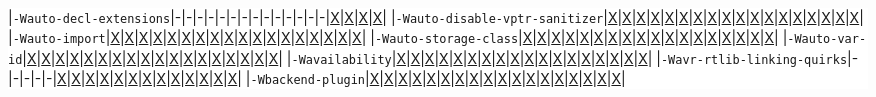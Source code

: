 |`-Wauto-decl-extensions`|-|-|-|-|-|-|-|-|-|-|-|-|-|-|[X](https://pxy.fi/18/wauto-decl-extensions)|[X](https://pxy.fi/19/wauto-decl-extensions)|[X](https://pxy.fi/20/wauto-decl-extensions)|[X](https://pxy.fi/21/wauto-decl-extensions)|
|`-Wauto-disable-vptr-sanitizer`|[X](https://pxy.fi/4/wauto-disable-vptr-sanitizer)|[X](https://pxy.fi/5/wauto-disable-vptr-sanitizer)|[X](https://pxy.fi/6/wauto-disable-vptr-sanitizer)|[X](https://pxy.fi/7/wauto-disable-vptr-sanitizer)|[X](https://pxy.fi/8/wauto-disable-vptr-sanitizer)|[X](https://pxy.fi/10/wauto-disable-vptr-sanitizer)|[X](https://pxy.fi/10/wauto-disable-vptr-sanitizer)|[X](https://pxy.fi/11/wauto-disable-vptr-sanitizer)|[X](https://pxy.fi/12/wauto-disable-vptr-sanitizer)|[X](https://pxy.fi/13/wauto-disable-vptr-sanitizer)|[X](https://pxy.fi/14/wauto-disable-vptr-sanitizer)|[X](https://pxy.fi/15/wauto-disable-vptr-sanitizer)|[X](https://pxy.fi/16/wauto-disable-vptr-sanitizer)|[X](https://pxy.fi/17/wauto-disable-vptr-sanitizer)|[X](https://pxy.fi/18/wauto-disable-vptr-sanitizer)|[X](https://pxy.fi/19/wauto-disable-vptr-sanitizer)|[X](https://pxy.fi/20/wauto-disable-vptr-sanitizer)|[X](https://pxy.fi/21/wauto-disable-vptr-sanitizer)|
|`-Wauto-import`|[X](https://pxy.fi/4/wauto-import)|[X](https://pxy.fi/5/wauto-import)|[X](https://pxy.fi/6/wauto-import)|[X](https://pxy.fi/7/wauto-import)|[X](https://pxy.fi/8/wauto-import)|[X](https://pxy.fi/10/wauto-import)|[X](https://pxy.fi/10/wauto-import)|[X](https://pxy.fi/11/wauto-import)|[X](https://pxy.fi/12/wauto-import)|[X](https://pxy.fi/13/wauto-import)|[X](https://pxy.fi/14/wauto-import)|[X](https://pxy.fi/15/wauto-import)|[X](https://pxy.fi/16/wauto-import)|[X](https://pxy.fi/17/wauto-import)|[X](https://pxy.fi/18/wauto-import)|[X](https://pxy.fi/19/wauto-import)|[X](https://pxy.fi/20/wauto-import)|[X](https://pxy.fi/21/wauto-import)|
|`-Wauto-storage-class`|[X](https://pxy.fi/4/wauto-storage-class)|[X](https://pxy.fi/5/wauto-storage-class)|[X](https://pxy.fi/6/wauto-storage-class)|[X](https://pxy.fi/7/wauto-storage-class)|[X](https://pxy.fi/8/wauto-storage-class)|[X](https://pxy.fi/10/wauto-storage-class)|[X](https://pxy.fi/10/wauto-storage-class)|[X](https://pxy.fi/11/wauto-storage-class)|[X](https://pxy.fi/12/wauto-storage-class)|[X](https://pxy.fi/13/wauto-storage-class)|[X](https://pxy.fi/14/wauto-storage-class)|[X](https://pxy.fi/15/wauto-storage-class)|[X](https://pxy.fi/16/wauto-storage-class)|[X](https://pxy.fi/17/wauto-storage-class)|[X](https://pxy.fi/18/wauto-storage-class)|[X](https://pxy.fi/19/wauto-storage-class)|[X](https://pxy.fi/20/wauto-storage-class)|[X](https://pxy.fi/21/wauto-storage-class)|
|`-Wauto-var-id`|[X](https://pxy.fi/4/wauto-var-id)|[X](https://pxy.fi/5/wauto-var-id)|[X](https://pxy.fi/6/wauto-var-id)|[X](https://pxy.fi/7/wauto-var-id)|[X](https://pxy.fi/8/wauto-var-id)|[X](https://pxy.fi/10/wauto-var-id)|[X](https://pxy.fi/10/wauto-var-id)|[X](https://pxy.fi/11/wauto-var-id)|[X](https://pxy.fi/12/wauto-var-id)|[X](https://pxy.fi/13/wauto-var-id)|[X](https://pxy.fi/14/wauto-var-id)|[X](https://pxy.fi/15/wauto-var-id)|[X](https://pxy.fi/16/wauto-var-id)|[X](https://pxy.fi/17/wauto-var-id)|[X](https://pxy.fi/18/wauto-var-id)|[X](https://pxy.fi/19/wauto-var-id)|[X](https://pxy.fi/20/wauto-var-id)|[X](https://pxy.fi/21/wauto-var-id)|
|`-Wavailability`|[X](https://pxy.fi/4/wavailability)|[X](https://pxy.fi/5/wavailability)|[X](https://pxy.fi/6/wavailability)|[X](https://pxy.fi/7/wavailability)|[X](https://pxy.fi/8/wavailability)|[X](https://pxy.fi/10/wavailability)|[X](https://pxy.fi/10/wavailability)|[X](https://pxy.fi/11/wavailability)|[X](https://pxy.fi/12/wavailability)|[X](https://pxy.fi/13/wavailability)|[X](https://pxy.fi/14/wavailability)|[X](https://pxy.fi/15/wavailability)|[X](https://pxy.fi/16/wavailability)|[X](https://pxy.fi/17/wavailability)|[X](https://pxy.fi/18/wavailability)|[X](https://pxy.fi/19/wavailability)|[X](https://pxy.fi/20/wavailability)|[X](https://pxy.fi/21/wavailability)|
|`-Wavr-rtlib-linking-quirks`|-|-|-|-|-|[X](https://pxy.fi/10/wavr-rtlib-linking-quirks)|[X](https://pxy.fi/10/wavr-rtlib-linking-quirks)|[X](https://pxy.fi/11/wavr-rtlib-linking-quirks)|[X](https://pxy.fi/12/wavr-rtlib-linking-quirks)|[X](https://pxy.fi/13/wavr-rtlib-linking-quirks)|[X](https://pxy.fi/14/wavr-rtlib-linking-quirks)|[X](https://pxy.fi/15/wavr-rtlib-linking-quirks)|[X](https://pxy.fi/16/wavr-rtlib-linking-quirks)|[X](https://pxy.fi/17/wavr-rtlib-linking-quirks)|[X](https://pxy.fi/18/wavr-rtlib-linking-quirks)|[X](https://pxy.fi/19/wavr-rtlib-linking-quirks)|[X](https://pxy.fi/20/wavr-rtlib-linking-quirks)|[X](https://pxy.fi/21/wavr-rtlib-linking-quirks)|
|`-Wbackend-plugin`|[X](https://pxy.fi/4/wbackend-plugin)|[X](https://pxy.fi/5/wbackend-plugin)|[X](https://pxy.fi/6/wbackend-plugin)|[X](https://pxy.fi/7/wbackend-plugin)|[X](https://pxy.fi/8/wbackend-plugin)|[X](https://pxy.fi/10/wbackend-plugin)|[X](https://pxy.fi/10/wbackend-plugin)|[X](https://pxy.fi/11/wbackend-plugin)|[X](https://pxy.fi/12/wbackend-plugin)|[X](https://pxy.fi/13/wbackend-plugin)|[X](https://pxy.fi/14/wbackend-plugin)|[X](https://pxy.fi/15/wbackend-plugin)|[X](https://pxy.fi/16/wbackend-plugin)|[X](https://pxy.fi/17/wbackend-plugin)|[X](https://pxy.fi/18/wbackend-plugin)|[X](https://pxy.fi/19/wbackend-plugin)|[X](https://pxy.fi/20/wbackend-plugin)|[X](https://pxy.fi/21/wbackend-plugin)|